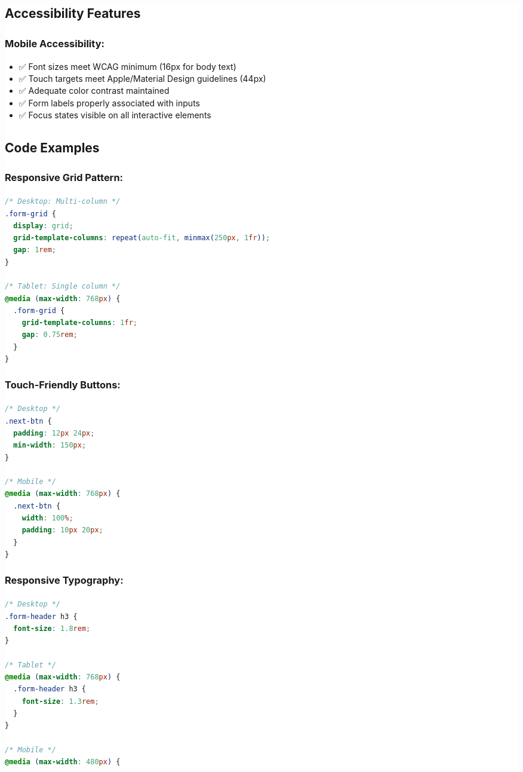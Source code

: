 ## Accessibility Features

### Mobile Accessibility:
- ✅ Font sizes meet WCAG minimum (16px for body text)
- ✅ Touch targets meet Apple/Material Design guidelines (44px)
- ✅ Adequate color contrast maintained
- ✅ Form labels properly associated with inputs
- ✅ Focus states visible on all interactive elements

## Code Examples

### Responsive Grid Pattern:
```css
/* Desktop: Multi-column */
.form-grid {
  display: grid;
  grid-template-columns: repeat(auto-fit, minmax(250px, 1fr));
  gap: 1rem;
}

/* Tablet: Single column */
@media (max-width: 768px) {
  .form-grid {
    grid-template-columns: 1fr;
    gap: 0.75rem;
  }
}
```

### Touch-Friendly Buttons:
```css
/* Desktop */
.next-btn {
  padding: 12px 24px;
  min-width: 150px;
}

/* Mobile */
@media (max-width: 768px) {
  .next-btn {
    width: 100%;
    padding: 10px 20px;
  }
}
```

### Responsive Typography:
```css
/* Desktop */
.form-header h3 {
  font-size: 1.8rem;
}

/* Tablet */
@media (max-width: 768px) {
  .form-header h3 {
    font-size: 1.3rem;
  }
}

/* Mobile */
@media (max-width: 480px) {
```